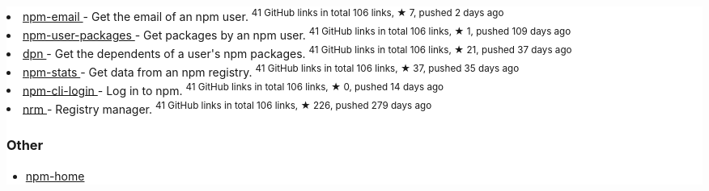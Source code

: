  </li>
 <li>
  <a href="https://github.com/sindresorhus/npm-email">
   npm-email
  </a>
  - Get the email of an npm user.
  <sup>
   41 GitHub links in total 106 links, &#9733 7, pushed 2 days ago
  </sup>
 </li>
 <li>
  <a href="https://github.com/kevva/npm-user-packages-cli">
   npm-user-packages
  </a>
  - Get packages by an npm user.
  <sup>
   41 GitHub links in total 106 links, &#9733 1, pushed 109 days ago
  </sup>
 </li>
 <li>
  <a href="https://github.com/gillstrom/dpn">
   dpn
  </a>
  - Get the dependents of a user's npm packages.
  <sup>
   41 GitHub links in total 106 links, &#9733 21, pushed 37 days ago
  </sup>
 </li>
 <li>
  <a href="https://github.com/hughsk/npm-stats">
   npm-stats
  </a>
  - Get data from an npm registry.
  <sup>
   41 GitHub links in total 106 links, &#9733 37, pushed 35 days ago
  </sup>
 </li>
 <li>
  <a href="https://github.com/postmanlabs/npm-cli-login">
   npm-cli-login
  </a>
  - Log in to npm.
  <sup>
   41 GitHub links in total 106 links, &#9733 0, pushed 14 days ago
  </sup>
 </li>
 <li>
  <a href="https://github.com/Pana/nrm">
   nrm
  </a>
  - Registry manager.
  <sup>
   41 GitHub links in total 106 links, &#9733 226, pushed 279 days ago
  </sup>
 </li>
</ul>
<h3>
 Other
</h3>
<ul>
 <li>
  <a href="https://github.com/sindresorhus/npm-home">
   npm-home
  </a>